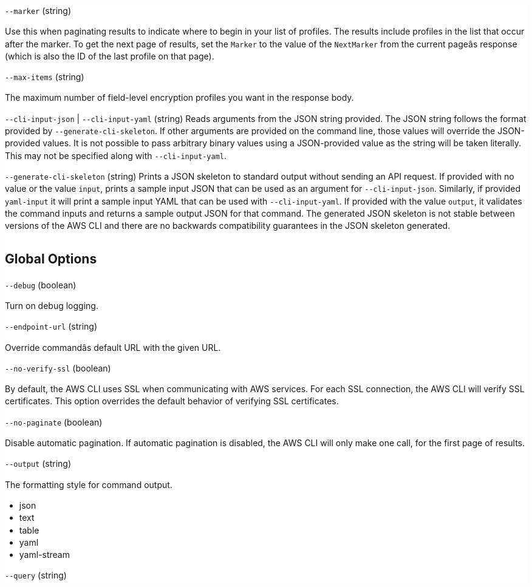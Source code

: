 `--marker` (string)

Use this when paginating results to indicate where to begin in your list of profiles. The results include profiles in the list that occur after the marker. To get the next page of results, set the `Marker` to the value of the `NextMarker` from the current pageâs response (which is also the ID of the last profile on that page).

`--max-items` (string)

The maximum number of field-level encryption profiles you want in the response body.

`--cli-input-json` | `--cli-input-yaml` (string)
Reads arguments from the JSON string provided. The JSON string follows the format provided by `--generate-cli-skeleton`. If other arguments are provided on the command line, those values will override the JSON-provided values. It is not possible to pass arbitrary binary values using a JSON-provided value as the string will be taken literally. This may not be specified along with `--cli-input-yaml`.

`--generate-cli-skeleton` (string)
Prints a JSON skeleton to standard output without sending an API request. If provided with no value or the value `input`, prints a sample input JSON that can be used as an argument for `--cli-input-json`. Similarly, if provided `yaml-input` it will print a sample input YAML that can be used with `--cli-input-yaml`. If provided with the value `output`, it validates the command inputs and returns a sample output JSON for that command. The generated JSON skeleton is not stable between versions of the AWS CLI and there are no backwards compatibility guarantees in the JSON skeleton generated.

## Global Options

`--debug` (boolean)

Turn on debug logging.

`--endpoint-url` (string)

Override commandâs default URL with the given URL.

`--no-verify-ssl` (boolean)

By default, the AWS CLI uses SSL when communicating with AWS services. For each SSL connection, the AWS CLI will verify SSL certificates. This option overrides the default behavior of verifying SSL certificates.

`--no-paginate` (boolean)

Disable automatic pagination. If automatic pagination is disabled, the AWS CLI will only make one call, for the first page of results.

`--output` (string)

The formatting style for command output.

- json
- text
- table
- yaml
- yaml-stream

`--query` (string)
